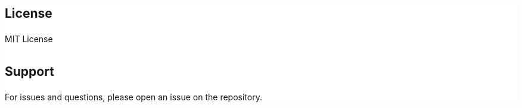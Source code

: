 ## License

MIT License

## Support

For issues and questions, please open an issue on the repository.
